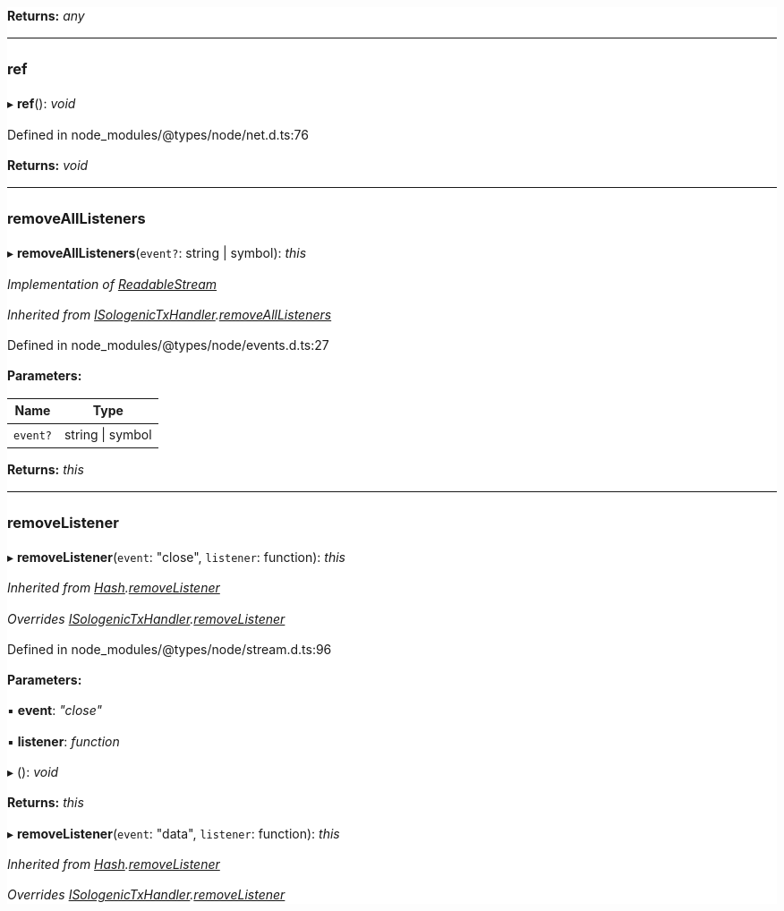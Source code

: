 **Returns:** *any*

___

###  ref

▸ **ref**(): *void*

Defined in node_modules/@types/node/net.d.ts:76

**Returns:** *void*

___

###  removeAllListeners

▸ **removeAllListeners**(`event?`: string | symbol): *this*

*Implementation of [ReadableStream](../interfaces/nodejs.readablestream.md)*

*Inherited from [ISologenicTxHandler](../interfaces/isologenictxhandler.md).[removeAllListeners](../interfaces/isologenictxhandler.md#removealllisteners)*

Defined in node_modules/@types/node/events.d.ts:27

**Parameters:**

Name | Type |
------ | ------ |
`event?` | string &#124; symbol |

**Returns:** *this*

___

###  removeListener

▸ **removeListener**(`event`: "close", `listener`: function): *this*

*Inherited from [Hash](_crypto_.hash.md).[removeListener](_crypto_.hash.md#removelistener)*

*Overrides [ISologenicTxHandler](../interfaces/isologenictxhandler.md).[removeListener](../interfaces/isologenictxhandler.md#removelistener)*

Defined in node_modules/@types/node/stream.d.ts:96

**Parameters:**

▪ **event**: *"close"*

▪ **listener**: *function*

▸ (): *void*

**Returns:** *this*

▸ **removeListener**(`event`: "data", `listener`: function): *this*

*Inherited from [Hash](_crypto_.hash.md).[removeListener](_crypto_.hash.md#removelistener)*

*Overrides [ISologenicTxHandler](../interfaces/isologenictxhandler.md).[removeListener](../interfaces/isologenictxhandler.md#removelistener)*
